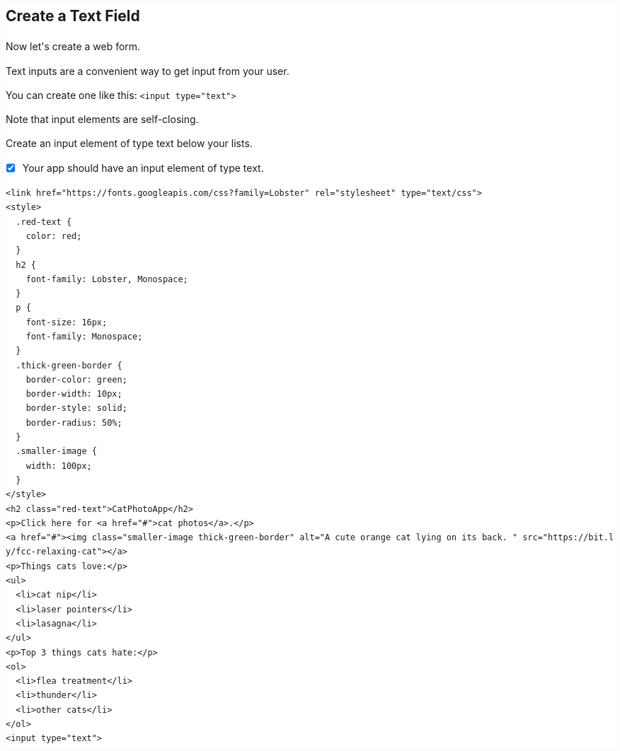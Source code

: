 
## Create a Text Field 
Now let's create a web form.

Text inputs are a convenient way to get input from your user.

You can create one like this: `<input type="text">`

Note that input elements are self-closing.

Create an input element of type text below your lists.

- [x] Your app should have an input element of type text.

```
<link href="https://fonts.googleapis.com/css?family=Lobster" rel="stylesheet" type="text/css">
<style>
  .red-text {
    color: red;
  }
  h2 {
    font-family: Lobster, Monospace;
  }
  p {
    font-size: 16px;
    font-family: Monospace;
  }
  .thick-green-border {
    border-color: green;
    border-width: 10px;
    border-style: solid;
    border-radius: 50%;
  }
  .smaller-image {
    width: 100px;
  }
</style>
<h2 class="red-text">CatPhotoApp</h2>
<p>Click here for <a href="#">cat photos</a>.</p>
<a href="#"><img class="smaller-image thick-green-border" alt="A cute orange cat lying on its back. " src="https://bit.ly/fcc-relaxing-cat"></a>
<p>Things cats love:</p>
<ul>
  <li>cat nip</li>
  <li>laser pointers</li>
  <li>lasagna</li>
</ul>
<p>Top 3 things cats hate:</p>
<ol>
  <li>flea treatment</li>
  <li>thunder</li>
  <li>other cats</li>
</ol>
<input type="text">
```
